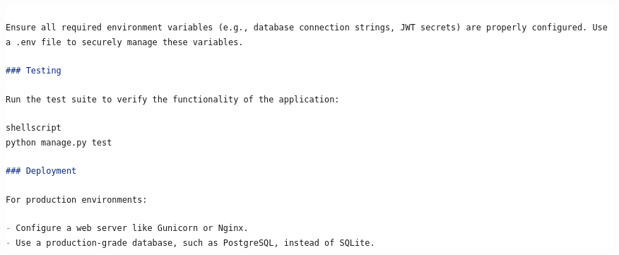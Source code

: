 ```markdown

Ensure all required environment variables (e.g., database connection strings, JWT secrets) are properly configured. Use a .env file to securely manage these variables.

### Testing

Run the test suite to verify the functionality of the application:

shellscript
python manage.py test

### Deployment

For production environments:

- Configure a web server like Gunicorn or Nginx.
- Use a production-grade database, such as PostgreSQL, instead of SQLite.